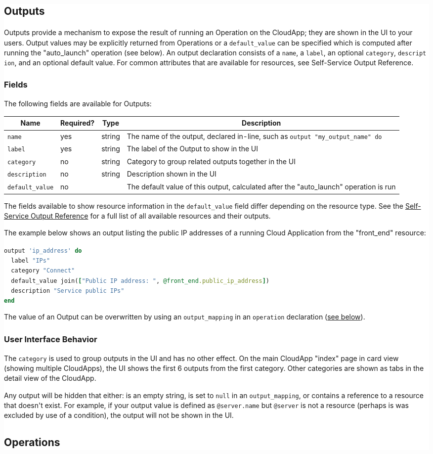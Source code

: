## Outputs

Outputs provide a mechanism to expose the result of running an Operation on the CloudApp; they are shown in the UI to your users. Output values may be explicitly returned from Operations or a `default_value` can be specified which is computed after running the "auto_launch" operation (see below). An output declaration consists of a `name`, a `label`, an optional `category`, `description`, and an optional default value. For common attributes that are available for resources, see Self-Service Output Reference.

### Fields

The following fields are available for Outputs:

Name | Required? | Type | Description
-----|-----------|------|-------------
`name` | yes | string | The name of the output, declared in-line, such as `output "my_output_name" do`
`label` | yes | string | The label of the Output to show in the UI
`category` | no | string | Category to group related outputs together in the UI
`description` | no | string | Description shown in the UI
`default_value` | no |  | The default value of this output, calculated after the "auto_launch" operation is run

The fields available to show resource information in the `default_value` field differ depending on the resource type. See the [Self-Service Output Reference](ss_CAT_outputs.html) for a full list of all available resources and their outputs.

The example below shows an output listing the public IP addresses of a running Cloud Application from the "front_end" resource:

~~~ ruby
output 'ip_address' do
  label "IPs"
  category "Connect"
  default_value join(["Public IP address: ", @front_end.public_ip_address])
  description "Service public IPs"
end
~~~

The value of an Output can be overwritten by using an `output_mapping` in an `operation` declaration ([see below](#operations-fields)).

### User Interface Behavior

The `category` is used to group outputs in the UI and has no other effect. On the main CloudApp "index" page in card view (showing multiple CloudApps), the UI shows the first 6 outputs from the first category. Other categories are shown as tabs in the detail view of the CloudApp.

Any output will be hidden that either: is an empty string, is set to `null` in an `output_mapping`, or contains a reference to a resource that doesn't exist. For example, if your output value is defined as `@server.name` but `@server` is not a resource (perhaps is was excluded by use of a condition), the output will not be shown in the UI.

## Operations
